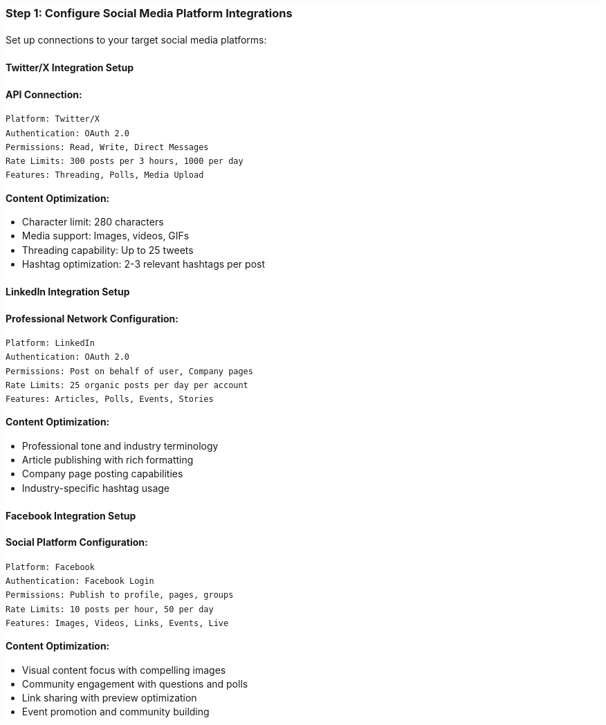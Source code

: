 ### Step 1: Configure Social Media Platform Integrations

Set up connections to your target social media platforms:

#### Twitter/X Integration Setup

**API Connection:**
```
Platform: Twitter/X
Authentication: OAuth 2.0
Permissions: Read, Write, Direct Messages
Rate Limits: 300 posts per 3 hours, 1000 per day
Features: Threading, Polls, Media Upload
```

**Content Optimization:**
- Character limit: 280 characters
- Media support: Images, videos, GIFs
- Threading capability: Up to 25 tweets
- Hashtag optimization: 2-3 relevant hashtags per post

#### LinkedIn Integration Setup

**Professional Network Configuration:**
```
Platform: LinkedIn
Authentication: OAuth 2.0
Permissions: Post on behalf of user, Company pages
Rate Limits: 25 organic posts per day per account
Features: Articles, Polls, Events, Stories
```

**Content Optimization:**
- Professional tone and industry terminology
- Article publishing with rich formatting
- Company page posting capabilities
- Industry-specific hashtag usage

#### Facebook Integration Setup

**Social Platform Configuration:**
```
Platform: Facebook
Authentication: Facebook Login
Permissions: Publish to profile, pages, groups
Rate Limits: 10 posts per hour, 50 per day
Features: Images, Videos, Links, Events, Live
```

**Content Optimization:**
- Visual content focus with compelling images
- Community engagement with questions and polls
- Link sharing with preview optimization
- Event promotion and community building
